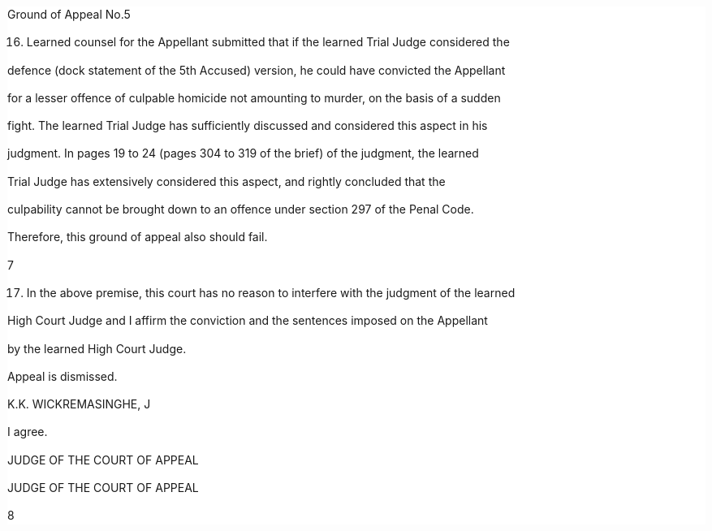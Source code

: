 Ground of Appeal No.5

16. Learned counsel for the Appellant submitted that if the learned Trial Judge considered the

defence (dock statement of the 5th Accused) version, he could have convicted the Appellant

for a lesser offence of culpable homicide not amounting to murder, on the basis of a sudden

fight. The learned Trial Judge has sufficiently discussed and considered this aspect in his

judgment. In pages 19 to 24 (pages 304 to 319 of the brief) of the judgment, the learned

Trial Judge has extensively considered this aspect, and rightly concluded that the

culpability cannot be brought down to an offence under section 297 of the Penal Code.

Therefore, this ground of appeal also should fail.

7

17. In the above premise, this court has no reason to interfere with the judgment of the learned

High Court Judge and I affirm the conviction and the sentences imposed on the Appellant

by the learned High Court Judge.

Appeal is dismissed.

K.K. WICKREMASINGHE, J

I agree.

JUDGE OF THE COURT OF APPEAL

JUDGE OF THE COURT OF APPEAL

8